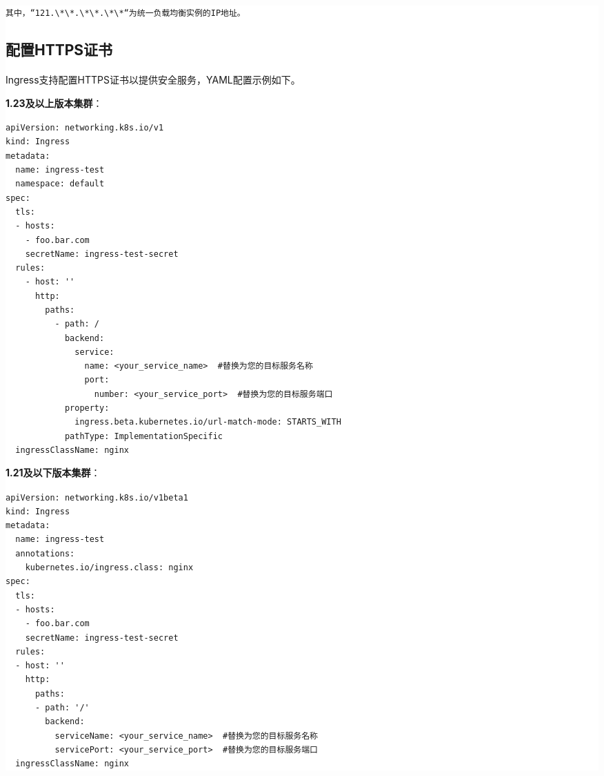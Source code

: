     其中，“121.\*\*.\*\*.\*\*“为统一负载均衡实例的IP地址。


## 配置HTTPS证书<a name="section17862112010285"></a>

Ingress支持配置HTTPS证书以提供安全服务，YAML配置示例如下。

**1.23及以上版本集群**：

```
apiVersion: networking.k8s.io/v1
kind: Ingress 
metadata: 
  name: ingress-test
  namespace: default
spec:
  tls: 
  - hosts: 
    - foo.bar.com
    secretName: ingress-test-secret
  rules:
    - host: ''
      http:
        paths:
          - path: /
            backend:
              service:
                name: <your_service_name>  #替换为您的目标服务名称
                port:
                  number: <your_service_port>  #替换为您的目标服务端口
            property:
              ingress.beta.kubernetes.io/url-match-mode: STARTS_WITH
            pathType: ImplementationSpecific
  ingressClassName: nginx
```

**1.21及以下版本集群**：

```
apiVersion: networking.k8s.io/v1beta1
kind: Ingress 
metadata: 
  name: ingress-test
  annotations: 
    kubernetes.io/ingress.class: nginx
spec:
  tls: 
  - hosts: 
    - foo.bar.com
    secretName: ingress-test-secret
  rules: 
  - host: ''
    http: 
      paths: 
      - path: '/'
        backend: 
          serviceName: <your_service_name>  #替换为您的目标服务名称
          servicePort: <your_service_port>  #替换为您的目标服务端口
  ingressClassName: nginx
```
